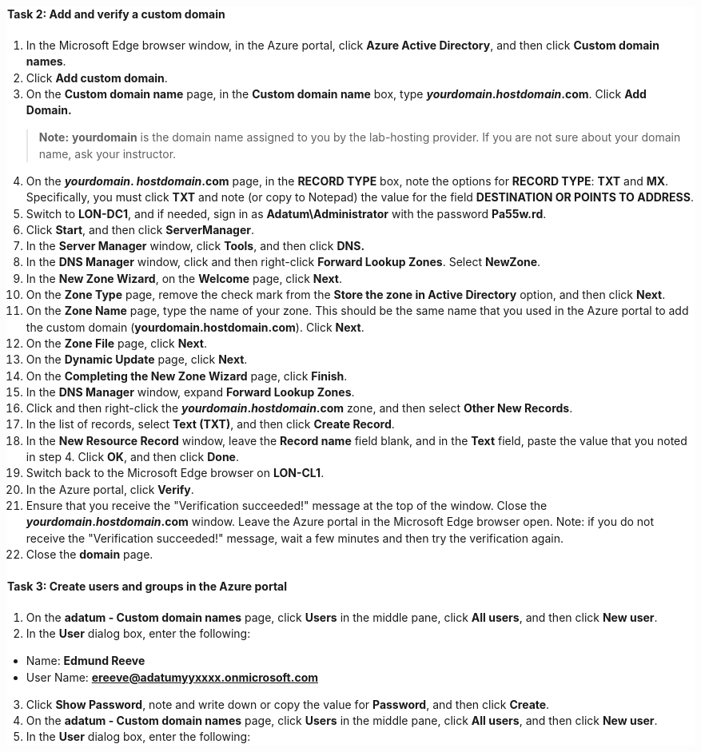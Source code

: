 
#### Task 2: Add and verify a custom domain
  
1.  In the Microsoft Edge browser window, in the Azure portal, click  **Azure Active Directory**, and then click  **Custom domain names**.
2.  Click  **Add custom domain**.
3.  On the  **Custom domain name** page, in the **Custom domain name** box, type **_yourdomain_._hostdomain_.com**. Click  **Add Domain.**

  >  **Note:** **yourdomain** is the domain name assigned to you by the lab-hosting provider. If you are not sure about your domain name, ask your instructor.

4.  On the  **_yourdomain_. _hostdomain_.com** page, in the **RECORD TYPE** box, note the options for **RECORD TYPE**:  **TXT** and **MX**. Specifically, you must click  **TXT** and note (or copy to Notepad) the value for the field **DESTINATION OR POINTS TO ADDRESS**.
5.  Switch to  **LON-DC1**, and if needed, sign in as  **Adatum\\Administrator** with the password **Pa55w.rd**.
6.  Click  **Start**, and then click  **ServerManager**.
7.  In the  **Server Manager** window, click **Tools**, and then click  **DNS.**
8.  In the  **DNS Manager** window, click and then right-click **Forward Lookup Zones**. Select  **NewZone**.
9.  In the  **New Zone Wizard**, on the  **Welcome** page, click **Next**.
10.  On the  **Zone Type** page, remove the check mark from the **Store the zone in Active Directory** option, and then click **Next**.
11.  On the  **Zone Name** page, type the name of your zone. This should be the same name that you used in the Azure portal to add the custom domain (**yourdomain.hostdomain.com**). Click  **Next**.
12.  On the  **Zone File** page, click **Next**.
13.  On the  **Dynamic Update** page, click **Next**.
14.  On the  **Completing the New Zone Wizard** page, click **Finish**.
15.  In the  **DNS Manager** window, expand **Forward Lookup Zones**.
16.  Click and then right-click the  **_yourdomain_._hostdomain_.com** zone, and then select **Other New Records**.
17.  In the list of records, select  **Text (TXT)**, and then click  **Create Record**.
18.  In the  **New Resource Record** window, leave the **Record name** field blank, and in the **Text** field, paste the value that you noted in step 4. Click **OK**, and then click  **Done**.
19.  Switch back to the Microsoft Edge browser on  **LON-CL1**. 
20.  In the Azure portal, click  **Verify**.
21.  Ensure that you receive the "Verification succeeded!" message at the top of the window. Close the  **_yourdomain_._hostdomain_.com** window. Leave the Azure portal in the Microsoft Edge browser open. Note: if you do not receive the "Verification succeeded!" message, wait a few minutes and then try the verification again.
22.  Close the  **domain** page.


#### Task 3: Create users and groups in the Azure portal
  
1.  On the  **adatum - Custom domain names** page, click **Users** in the middle pane, click **All users**, and then click  **New user**.
2.  In the  **User** dialog box, enter the following:

  - Name:  **Edmund Reeve**
  - User Name:  **ereeve@adatumyyxxxx.onmicrosoft.com**

3.  Click  **Show Password**, note and write down or copy the value for  **Password**, and then click  **Create**.
4.  On the  **adatum - Custom domain names** page, click **Users** in the middle pane, click **All users**, and then click  **New user**.
5.  In the  **User** dialog box, enter the following:
